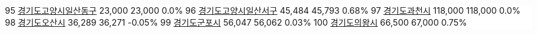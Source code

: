   <tr class="item">
    <td>95</td>
    <td><a href="/apt/경기도고양시일산동구">경기도고양시일산동구</a></td>
    <td>23,000</td>
    <td>23,000</td>
    <td>0.0%</td>
  </tr>

  <tr class="item">
    <td>96</td>
    <td><a href="/apt/경기도고양시일산서구">경기도고양시일산서구</a></td>
    <td>45,484</td>
    <td>45,793</td>
    <td>0.68%</td>
  </tr>

  <tr class="item">
    <td>97</td>
    <td><a href="/apt/경기도과천시">경기도과천시</a></td>
    <td>118,000</td>
    <td>118,000</td>
    <td>0.0%</td>
  </tr>

  <tr class="item">
    <td>98</td>
    <td><a href="/apt/경기도오산시">경기도오산시</a></td>
    <td>36,289</td>
    <td>36,271</td>
    <td>-0.05%</td>
  </tr>

  <tr class="item">
    <td>99</td>
    <td><a href="/apt/경기도군포시">경기도군포시</a></td>
    <td>56,047</td>
    <td>56,062</td>
    <td>0.03%</td>
  </tr>

  <tr class="item">
    <td>100</td>
    <td><a href="/apt/경기도의왕시">경기도의왕시</a></td>
    <td>66,500</td>
    <td>67,000</td>
    <td>0.75%</td>
  </tr>

  <tr>
    <td colspan="5">
      <script async src="https://pagead2.googlesyndication.com/pagead/js/adsbygoogle.js?client=ca-pub-3485438051770037"
          crossorigin="anonymous"></script>
      <ins class="adsbygoogle"
          style="display:block; text-align:center;"
          data-ad-layout="in-article"
          data-ad-format="fluid"
          data-ad-client="ca-pub-3485438051770037"
          data-ad-slot="2046582130"></ins>
      <script>
          (adsbygoogle = window.adsbygoogle || []).push({});
      </script>
    </td>
  </tr>            
            
